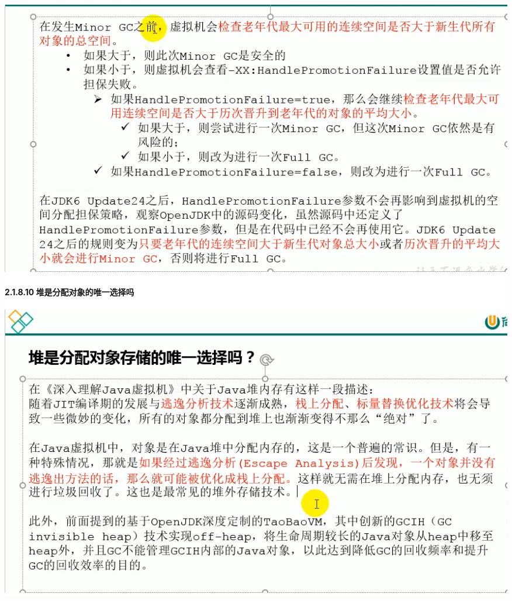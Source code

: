 ![alt images](./images/微信截图_20200628154832.png)

#### 2.1.8.10 堆是分配对象的唯一选择吗

![alt images](./images/微信截图_20200628155455.png)
